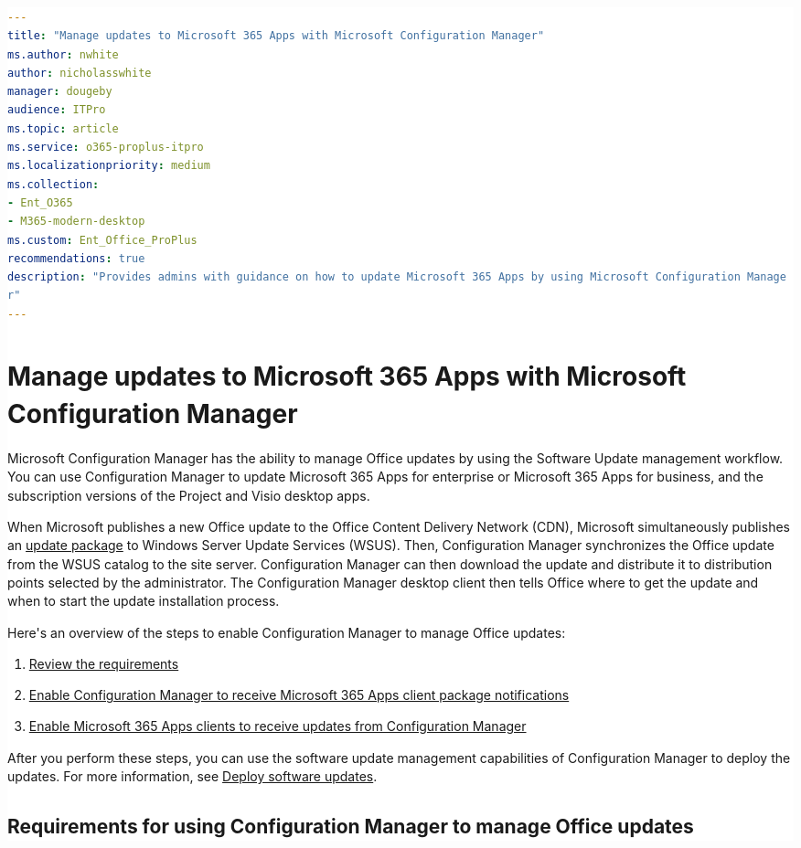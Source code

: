 ```yaml
---
title: "Manage updates to Microsoft 365 Apps with Microsoft Configuration Manager"
ms.author: nwhite
author: nicholasswhite
manager: dougeby
audience: ITPro
ms.topic: article
ms.service: o365-proplus-itpro
ms.localizationpriority: medium
ms.collection:
- Ent_O365
- M365-modern-desktop
ms.custom: Ent_Office_ProPlus
recommendations: true
description: "Provides admins with guidance on how to update Microsoft 365 Apps by using Microsoft Configuration Manager"
---
```


# Manage updates to Microsoft 365 Apps with Microsoft Configuration Manager

Microsoft Configuration Manager has the ability to manage Office updates by using the Software Update management workflow. You can use Configuration Manager to update Microsoft 365 Apps for enterprise or Microsoft 365 Apps for business, and the subscription versions of the Project and Visio desktop apps.

When Microsoft publishes a new Office update to the Office Content Delivery Network (CDN), Microsoft simultaneously publishes an [update package](#contents-of-the-microsoft-365-apps-client-update-package-for-wsus) to Windows Server Update Services (WSUS). Then, Configuration Manager synchronizes the Office update from the WSUS catalog to the site server. Configuration Manager can then download the update and distribute it to distribution points selected by the administrator. The Configuration Manager desktop client then tells Office where to get the update and when to start the update installation process.

Here's an overview of the steps to enable Configuration Manager to manage Office updates:

1. [Review the requirements](#requirements-for-using-configuration-manager-to-manage-office-updates)

2. [Enable Configuration Manager to receive Microsoft 365 Apps client package notifications](#enable-configuration-manager-to-receive-microsoft-365-apps-client-package-notifications)

3. [Enable Microsoft 365 Apps clients to receive updates from Configuration Manager](#enable-microsoft-365-apps-clients-to-receive-updates-from-configuration-manager)

After you perform these steps, you can use the software update management capabilities of Configuration Manager to deploy the updates. For more information, see [Deploy software updates](/mem/configmgr/sum/deploy-use/deploy-software-updates).

## Requirements for using Configuration Manager to manage Office updates
